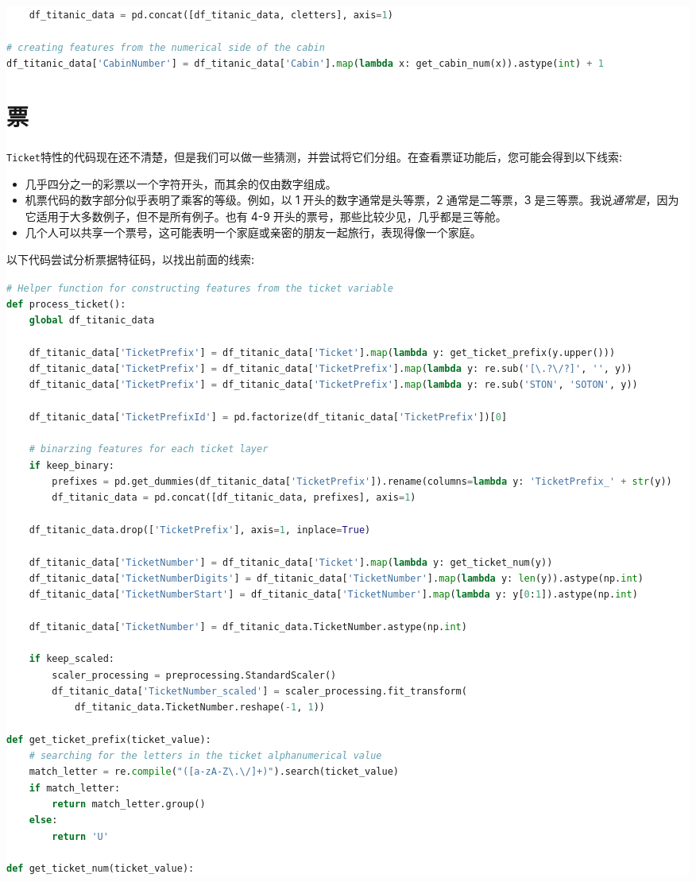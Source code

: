 ```py
    df_titanic_data = pd.concat([df_titanic_data, cletters], axis=1)

# creating features from the numerical side of the cabin
df_titanic_data['CabinNumber'] = df_titanic_data['Cabin'].map(lambda x: get_cabin_num(x)).astype(int) + 1

```



# 票

`Ticket`特性的代码现在还不清楚，但是我们可以做一些猜测，并尝试将它们分组。在查看票证功能后，您可能会得到以下线索:

*   几乎四分之一的彩票以一个字符开头，而其余的仅由数字组成。
*   机票代码的数字部分似乎表明了乘客的等级。例如，以 1 开头的数字通常是头等票，2 通常是二等票，3 是三等票。我说*通常是*，因为它适用于大多数例子，但不是所有例子。也有 4-9 开头的票号，那些比较少见，几乎都是三等舱。
*   几个人可以共享一个票号，这可能表明一个家庭或亲密的朋友一起旅行，表现得像一个家庭。

以下代码尝试分析票据特征码，以找出前面的线索:

```py
# Helper function for constructing features from the ticket variable
def process_ticket():
    global df_titanic_data

    df_titanic_data['TicketPrefix'] = df_titanic_data['Ticket'].map(lambda y: get_ticket_prefix(y.upper()))
    df_titanic_data['TicketPrefix'] = df_titanic_data['TicketPrefix'].map(lambda y: re.sub('[\.?\/?]', '', y))
    df_titanic_data['TicketPrefix'] = df_titanic_data['TicketPrefix'].map(lambda y: re.sub('STON', 'SOTON', y))

    df_titanic_data['TicketPrefixId'] = pd.factorize(df_titanic_data['TicketPrefix'])[0]

    # binarzing features for each ticket layer
    if keep_binary:
        prefixes = pd.get_dummies(df_titanic_data['TicketPrefix']).rename(columns=lambda y: 'TicketPrefix_' + str(y))
        df_titanic_data = pd.concat([df_titanic_data, prefixes], axis=1)

    df_titanic_data.drop(['TicketPrefix'], axis=1, inplace=True)

    df_titanic_data['TicketNumber'] = df_titanic_data['Ticket'].map(lambda y: get_ticket_num(y))
    df_titanic_data['TicketNumberDigits'] = df_titanic_data['TicketNumber'].map(lambda y: len(y)).astype(np.int)
    df_titanic_data['TicketNumberStart'] = df_titanic_data['TicketNumber'].map(lambda y: y[0:1]).astype(np.int)

    df_titanic_data['TicketNumber'] = df_titanic_data.TicketNumber.astype(np.int)

    if keep_scaled:
        scaler_processing = preprocessing.StandardScaler()
        df_titanic_data['TicketNumber_scaled'] = scaler_processing.fit_transform(
            df_titanic_data.TicketNumber.reshape(-1, 1))

def get_ticket_prefix(ticket_value):
    # searching for the letters in the ticket alphanumerical value
    match_letter = re.compile("([a-zA-Z\.\/]+)").search(ticket_value)
    if match_letter:
        return match_letter.group()
    else:
        return 'U'

def get_ticket_num(ticket_value):
```